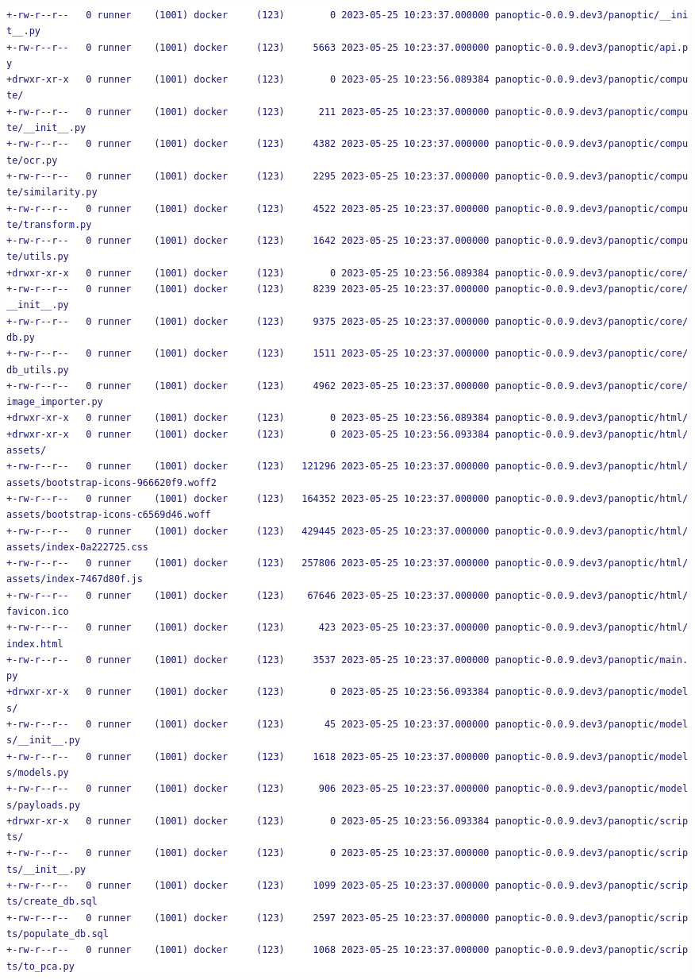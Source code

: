 ```diff
+-rw-r--r--   0 runner    (1001) docker     (123)        0 2023-05-25 10:23:37.000000 panoptic-0.0.9.dev3/panoptic/__init__.py
+-rw-r--r--   0 runner    (1001) docker     (123)     5663 2023-05-25 10:23:37.000000 panoptic-0.0.9.dev3/panoptic/api.py
+drwxr-xr-x   0 runner    (1001) docker     (123)        0 2023-05-25 10:23:56.089384 panoptic-0.0.9.dev3/panoptic/compute/
+-rw-r--r--   0 runner    (1001) docker     (123)      211 2023-05-25 10:23:37.000000 panoptic-0.0.9.dev3/panoptic/compute/__init__.py
+-rw-r--r--   0 runner    (1001) docker     (123)     4382 2023-05-25 10:23:37.000000 panoptic-0.0.9.dev3/panoptic/compute/ocr.py
+-rw-r--r--   0 runner    (1001) docker     (123)     2295 2023-05-25 10:23:37.000000 panoptic-0.0.9.dev3/panoptic/compute/similarity.py
+-rw-r--r--   0 runner    (1001) docker     (123)     4522 2023-05-25 10:23:37.000000 panoptic-0.0.9.dev3/panoptic/compute/transform.py
+-rw-r--r--   0 runner    (1001) docker     (123)     1642 2023-05-25 10:23:37.000000 panoptic-0.0.9.dev3/panoptic/compute/utils.py
+drwxr-xr-x   0 runner    (1001) docker     (123)        0 2023-05-25 10:23:56.089384 panoptic-0.0.9.dev3/panoptic/core/
+-rw-r--r--   0 runner    (1001) docker     (123)     8239 2023-05-25 10:23:37.000000 panoptic-0.0.9.dev3/panoptic/core/__init__.py
+-rw-r--r--   0 runner    (1001) docker     (123)     9375 2023-05-25 10:23:37.000000 panoptic-0.0.9.dev3/panoptic/core/db.py
+-rw-r--r--   0 runner    (1001) docker     (123)     1511 2023-05-25 10:23:37.000000 panoptic-0.0.9.dev3/panoptic/core/db_utils.py
+-rw-r--r--   0 runner    (1001) docker     (123)     4962 2023-05-25 10:23:37.000000 panoptic-0.0.9.dev3/panoptic/core/image_importer.py
+drwxr-xr-x   0 runner    (1001) docker     (123)        0 2023-05-25 10:23:56.089384 panoptic-0.0.9.dev3/panoptic/html/
+drwxr-xr-x   0 runner    (1001) docker     (123)        0 2023-05-25 10:23:56.093384 panoptic-0.0.9.dev3/panoptic/html/assets/
+-rw-r--r--   0 runner    (1001) docker     (123)   121296 2023-05-25 10:23:37.000000 panoptic-0.0.9.dev3/panoptic/html/assets/bootstrap-icons-966620f9.woff2
+-rw-r--r--   0 runner    (1001) docker     (123)   164352 2023-05-25 10:23:37.000000 panoptic-0.0.9.dev3/panoptic/html/assets/bootstrap-icons-c6569d46.woff
+-rw-r--r--   0 runner    (1001) docker     (123)   429445 2023-05-25 10:23:37.000000 panoptic-0.0.9.dev3/panoptic/html/assets/index-0a222725.css
+-rw-r--r--   0 runner    (1001) docker     (123)   257806 2023-05-25 10:23:37.000000 panoptic-0.0.9.dev3/panoptic/html/assets/index-7467d80f.js
+-rw-r--r--   0 runner    (1001) docker     (123)    67646 2023-05-25 10:23:37.000000 panoptic-0.0.9.dev3/panoptic/html/favicon.ico
+-rw-r--r--   0 runner    (1001) docker     (123)      423 2023-05-25 10:23:37.000000 panoptic-0.0.9.dev3/panoptic/html/index.html
+-rw-r--r--   0 runner    (1001) docker     (123)     3537 2023-05-25 10:23:37.000000 panoptic-0.0.9.dev3/panoptic/main.py
+drwxr-xr-x   0 runner    (1001) docker     (123)        0 2023-05-25 10:23:56.093384 panoptic-0.0.9.dev3/panoptic/models/
+-rw-r--r--   0 runner    (1001) docker     (123)       45 2023-05-25 10:23:37.000000 panoptic-0.0.9.dev3/panoptic/models/__init__.py
+-rw-r--r--   0 runner    (1001) docker     (123)     1618 2023-05-25 10:23:37.000000 panoptic-0.0.9.dev3/panoptic/models/models.py
+-rw-r--r--   0 runner    (1001) docker     (123)      906 2023-05-25 10:23:37.000000 panoptic-0.0.9.dev3/panoptic/models/payloads.py
+drwxr-xr-x   0 runner    (1001) docker     (123)        0 2023-05-25 10:23:56.093384 panoptic-0.0.9.dev3/panoptic/scripts/
+-rw-r--r--   0 runner    (1001) docker     (123)        0 2023-05-25 10:23:37.000000 panoptic-0.0.9.dev3/panoptic/scripts/__init__.py
+-rw-r--r--   0 runner    (1001) docker     (123)     1099 2023-05-25 10:23:37.000000 panoptic-0.0.9.dev3/panoptic/scripts/create_db.sql
+-rw-r--r--   0 runner    (1001) docker     (123)     2597 2023-05-25 10:23:37.000000 panoptic-0.0.9.dev3/panoptic/scripts/populate_db.sql
+-rw-r--r--   0 runner    (1001) docker     (123)     1068 2023-05-25 10:23:37.000000 panoptic-0.0.9.dev3/panoptic/scripts/to_pca.py
```